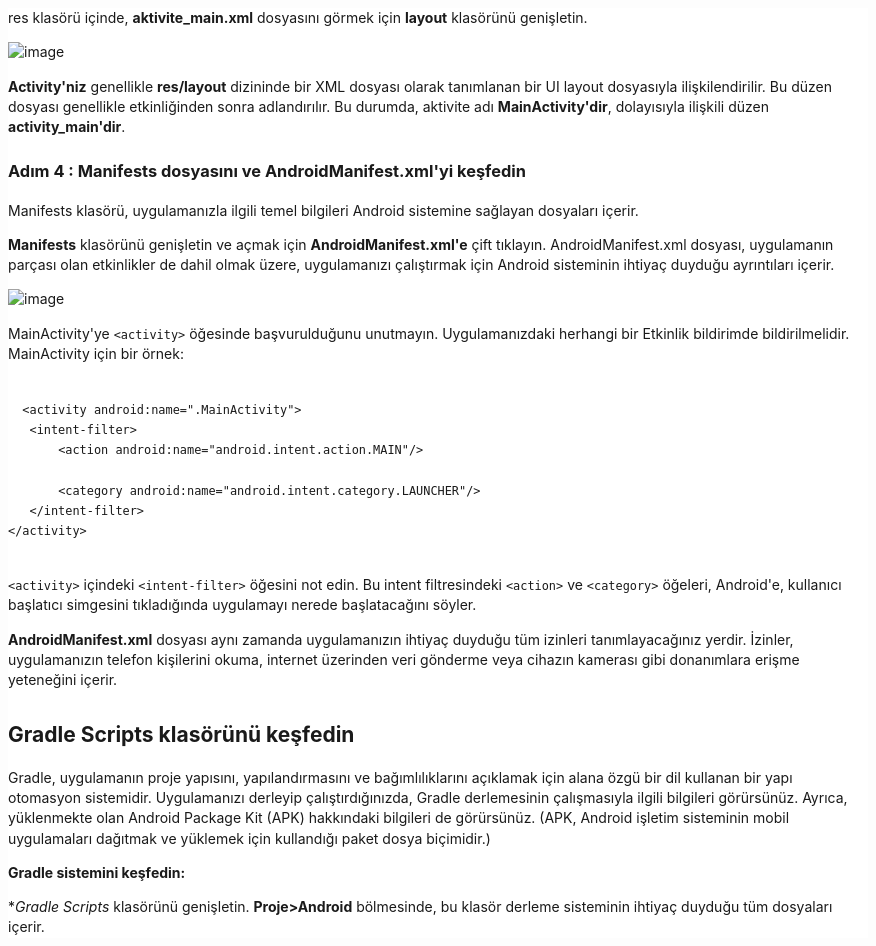 res klasörü içinde, **aktivite_main.xml** dosyasını görmek için **layout** klasörünü genişletin.

![image](https://user-images.githubusercontent.com/70329389/139909735-3c1a17fb-b3bc-48a8-8550-d410547331e0.png)

**Activity'niz** genellikle **res/layout** dizininde bir XML dosyası olarak tanımlanan bir UI layout dosyasıyla ilişkilendirilir. Bu düzen dosyası genellikle etkinliğinden sonra adlandırılır. Bu durumda, aktivite adı **MainActivity'dir**, dolayısıyla ilişkili düzen **activity_main'dir**.

### Adım 4 : Manifests dosyasını ve AndroidManifest.xml'yi keşfedin

Manifests klasörü, uygulamanızla ilgili temel bilgileri Android sistemine sağlayan dosyaları içerir.

**Manifests** klasörünü genişletin ve açmak için **AndroidManifest.xml'e** çift tıklayın. AndroidManifest.xml dosyası, uygulamanın parçası olan etkinlikler de dahil olmak üzere, uygulamanızı çalıştırmak için Android sisteminin ihtiyaç duyduğu ayrıntıları içerir.

![image](https://user-images.githubusercontent.com/70329389/139912941-132a4a66-a8d7-4223-8602-33d268c16692.png)

MainActivity'ye  `<activity>`  öğesinde başvurulduğunu unutmayın. Uygulamanızdaki herhangi bir Etkinlik bildirimde bildirilmelidir. MainActivity için bir örnek:

```
  
  <activity android:name=".MainActivity">
   <intent-filter>
       <action android:name="android.intent.action.MAIN"/>

       <category android:name="android.intent.category.LAUNCHER"/>
   </intent-filter>
</activity>
  
```
  
 `<activity>`  içindeki  `<intent-filter>`  öğesini not edin. Bu intent filtresindeki  `<action>`  ve  `<category>`  öğeleri, Android'e, kullanıcı başlatıcı simgesini tıkladığında uygulamayı nerede başlatacağını söyler.
  
**AndroidManifest.xml** dosyası aynı zamanda uygulamanızın ihtiyaç duyduğu tüm izinleri tanımlayacağınız yerdir. İzinler, uygulamanızın telefon kişilerini okuma, internet üzerinden veri gönderme veya cihazın kamerası gibi donanımlara erişme yeteneğini içerir.


## <a name="3"></a>Gradle Scripts klasörünü keşfedin

Gradle, uygulamanın proje yapısını, yapılandırmasını ve bağımlılıklarını açıklamak için alana özgü bir dil kullanan bir yapı otomasyon sistemidir. Uygulamanızı derleyip çalıştırdığınızda, Gradle derlemesinin çalışmasıyla ilgili bilgileri görürsünüz. Ayrıca, yüklenmekte olan Android Package Kit (APK) hakkındaki bilgileri de görürsünüz. (APK, Android işletim sisteminin mobil uygulamaları dağıtmak ve yüklemek için kullandığı paket dosya biçimidir.)

**Gradle sistemini keşfedin:**

**Gradle Scripts* klasörünü genişletin. **Proje>Android** bölmesinde, bu klasör derleme sisteminin ihtiyaç duyduğu tüm dosyaları içerir.
